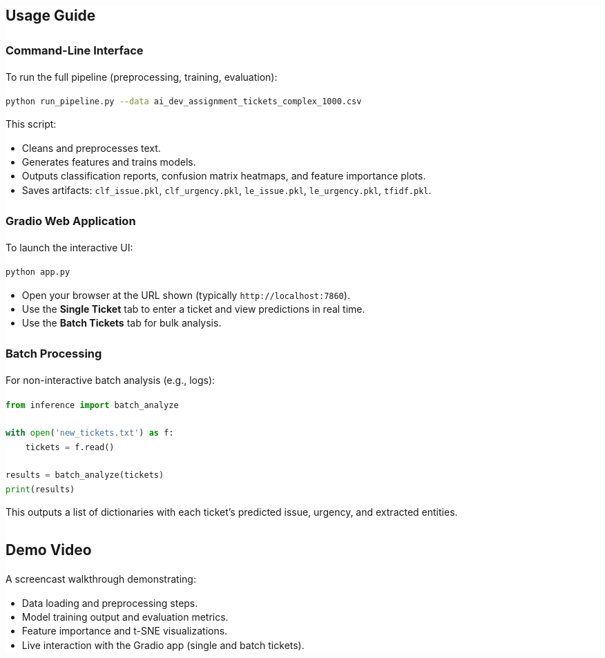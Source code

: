 ## Usage Guide

### Command-Line Interface

To run the full pipeline (preprocessing, training, evaluation):

```bash
python run_pipeline.py --data ai_dev_assignment_tickets_complex_1000.csv
```

This script:

* Cleans and preprocesses text.
* Generates features and trains models.
* Outputs classification reports, confusion matrix heatmaps, and feature importance plots.
* Saves artifacts: `clf_issue.pkl`, `clf_urgency.pkl`, `le_issue.pkl`, `le_urgency.pkl`, `tfidf.pkl`.

### Gradio Web Application

To launch the interactive UI:

```bash
python app.py
```

* Open your browser at the URL shown (typically `http://localhost:7860`).
* Use the **Single Ticket** tab to enter a ticket and view predictions in real time.
* Use the **Batch Tickets** tab for bulk analysis.

### Batch Processing

For non-interactive batch analysis (e.g., logs):

```python
from inference import batch_analyze

with open('new_tickets.txt') as f:
    tickets = f.read()

results = batch_analyze(tickets)
print(results)
```

This outputs a list of dictionaries with each ticket’s predicted issue, urgency, and extracted entities.

## Demo Video

A screencast walkthrough demonstrating:

* Data loading and preprocessing steps.
* Model training output and evaluation metrics.
* Feature importance and t-SNE visualizations.
* Live interaction with the Gradio app (single and batch tickets).
